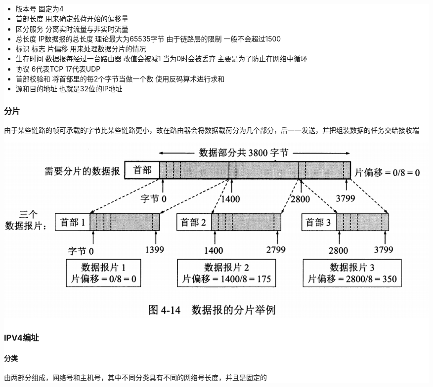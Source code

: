 - 版本号 固定为4
- 首部长度 用来确定载荷开始的偏移量
- 区分服务 分离实时流量与非实时流量
- 总长度 IP数据报的总长度 理论最大为65535字节 由于链路层的限制 一般不会超过1500
- 标识 标志 片偏移 用来处理数据分片的情况
- 生存时间 数据报每经过一台路由器 改值会被减1 当为0时会被丢弃 主要是为了防止在网络中循环
- 协议 6代表TCP 17代表UDP
- 首部校验和 将首部里的每2个字节当做一个数 使用反码算术进行求和
- 源和目的地址 也就是32位的IP地址

### 分片

由于某些链路的帧可承载的字节比某些链路更小，故在路由器会将数据载荷分为几个部分，后一一发送，并把组装数据的任务交给接收端

![202036105520](/assets/202036105520.png)

### IPV4编址

#### 分类

由两部分组成，网络号和主机号，其中不同分类具有不同的网络号长度，并且是固定的
